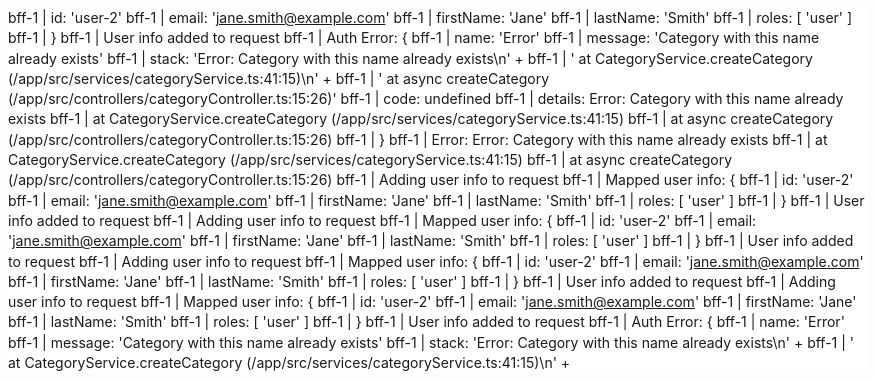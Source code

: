bff-1  |   id: 'user-2'
bff-1  |   email: 'jane.smith@example.com'
bff-1  |   firstName: 'Jane'
bff-1  |   lastName: 'Smith'
bff-1  |   roles: [ 'user' ]
bff-1  | }
bff-1  | User info added to request
bff-1  | Auth Error: {
bff-1  |   name: 'Error'
bff-1  |   message: 'Category with this name already exists'
bff-1  |   stack: 'Error: Category with this name already exists\n' +
bff-1  |     '    at CategoryService.createCategory (/app/src/services/categoryService.ts:41:15)\n' +
bff-1  |     '    at async createCategory (/app/src/controllers/categoryController.ts:15:26)'
bff-1  |   code: undefined
bff-1  |   details: Error: Category with this name already exists
bff-1  |       at CategoryService.createCategory (/app/src/services/categoryService.ts:41:15)
bff-1  |       at async createCategory (/app/src/controllers/categoryController.ts:15:26)
bff-1  | }
bff-1  | Error: Error: Category with this name already exists
bff-1  |     at CategoryService.createCategory (/app/src/services/categoryService.ts:41:15)
bff-1  |     at async createCategory (/app/src/controllers/categoryController.ts:15:26)
bff-1  | Adding user info to request
bff-1  | Mapped user info: {
bff-1  |   id: 'user-2'
bff-1  |   email: 'jane.smith@example.com'
bff-1  |   firstName: 'Jane'
bff-1  |   lastName: 'Smith'
bff-1  |   roles: [ 'user' ]
bff-1  | }
bff-1  | User info added to request
bff-1  | Adding user info to request
bff-1  | Mapped user info: {
bff-1  |   id: 'user-2'
bff-1  |   email: 'jane.smith@example.com'
bff-1  |   firstName: 'Jane'
bff-1  |   lastName: 'Smith'
bff-1  |   roles: [ 'user' ]
bff-1  | }
bff-1  | User info added to request
bff-1  | Adding user info to request
bff-1  | Mapped user info: {
bff-1  |   id: 'user-2'
bff-1  |   email: 'jane.smith@example.com'
bff-1  |   firstName: 'Jane'
bff-1  |   lastName: 'Smith'
bff-1  |   roles: [ 'user' ]
bff-1  | }
bff-1  | User info added to request
bff-1  | Adding user info to request
bff-1  | Mapped user info: {
bff-1  |   id: 'user-2'
bff-1  |   email: 'jane.smith@example.com'
bff-1  |   firstName: 'Jane'
bff-1  |   lastName: 'Smith'
bff-1  |   roles: [ 'user' ]
bff-1  | }
bff-1  | User info added to request
bff-1  | Auth Error: {
bff-1  |   name: 'Error'
bff-1  |   message: 'Category with this name already exists'
bff-1  |   stack: 'Error: Category with this name already exists\n' +
bff-1  |     '    at CategoryService.createCategory (/app/src/services/categoryService.ts:41:15)\n' +